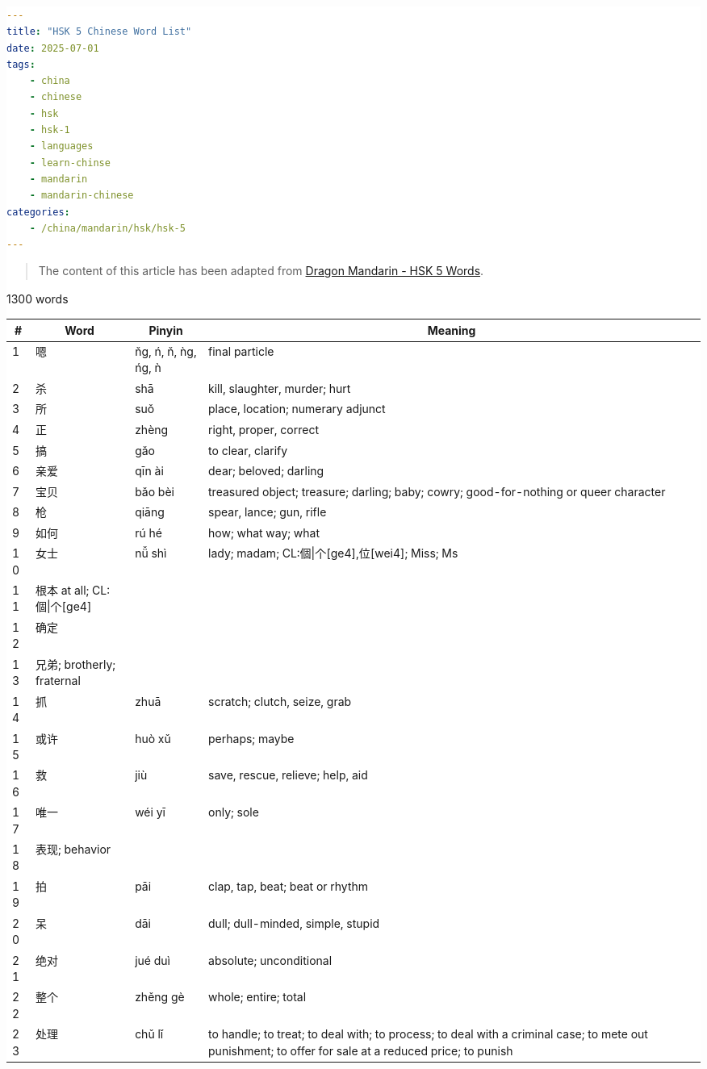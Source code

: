 ```yaml
---
title: "HSK 5 Chinese Word List"
date: 2025-07-01
tags:
    - china
    - chinese
    - hsk
    - hsk-1
    - languages
    - learn-chinse
    - mandarin
    - mandarin-chinese
categories:
    - /china/mandarin/hsk/hsk-5
---
```


> The content of this article has been adapted from [Dragon Mandarin - HSK 5 Words](https://dragonmandarin.com/hsk5/words).

1300 words

|#|Word|Pinyin|Meaning|
|---|---|---|---|
|1|嗯|ňg, ń, ň, ǹg, ńg, ǹ|final particle|
|2|杀|shā|kill, slaughter, murder; hurt|
|3|所|suǒ|place, location; numerary adjunct|
|4|正|zhèng|right, proper, correct|
|5|搞|gǎo|to clear, clarify|
|6|亲爱|qīn ài|dear; beloved; darling|
|7|宝贝|bǎo bèi|treasured object; treasure; darling; baby; cowry; good-for-nothing or queer character|
|8|枪|qiāng|spear, lance; gun, rifle|
|9|如何|rú hé|how; what way; what|
|10|女士|nǚ shì|lady; madam; CL:個\|个[ge4],位[wei4]; Miss; Ms|
|11|根本 at all; CL:個\|个[ge4]|
|12|确定|
|13|兄弟; brotherly; fraternal|
|14|抓|zhuā|scratch; clutch, seize, grab|
|15|或许|huò xǔ|perhaps; maybe|
|16|救|jiù|save, rescue, relieve; help, aid|
|17|唯一|wéi yī|only; sole|
|18|表现; behavior|
|19|拍|pāi|clap, tap, beat; beat or rhythm|
|20|呆|dāi|dull; dull-minded, simple, stupid|
|21|绝对|jué duì|absolute; unconditional|
|22|整个|zhěng gè|whole; entire; total|
|23|处理|chǔ lǐ|to handle; to treat; to deal with; to process; to deal with a criminal case; to mete out punishment; to offer for sale at a reduced price; to punish|